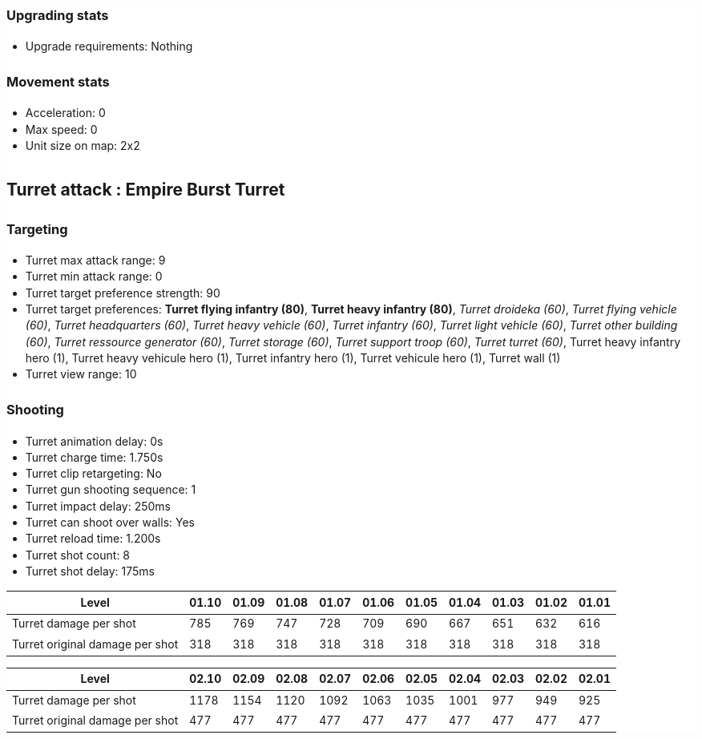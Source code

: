 
### Upgrading stats

  * Upgrade requirements: Nothing

### Movement stats

  * Acceleration: 0
  * Max speed: 0
  * Unit size on map: 2x2

## Turret attack : Empire Burst Turret


### Targeting

  * Turret max attack range: 9
  * Turret min attack range: 0
  * Turret target preference strength: 90
  * Turret target preferences: **Turret flying infantry (80)**, **Turret heavy infantry (80)**, _Turret droideka (60)_, _Turret flying vehicle (60)_, _Turret headquarters (60)_, _Turret heavy vehicle (60)_, _Turret infantry (60)_, _Turret light vehicle (60)_, _Turret other building (60)_, _Turret ressource generator (60)_, _Turret storage (60)_, _Turret support troop (60)_, _Turret turret (60)_, Turret heavy infantry hero (1), Turret heavy vehicule hero (1), Turret infantry hero (1), Turret vehicule hero (1), Turret wall (1)
  * Turret view range: 10

### Shooting

  * Turret animation delay: 0s
  * Turret charge time: 1.750s
  * Turret clip retargeting: No
  * Turret gun shooting sequence: 1
  * Turret impact delay: 250ms
  * Turret can shoot over walls: Yes
  * Turret reload time: 1.200s
  * Turret shot count: 8
  * Turret shot delay: 175ms

|Level                          |01.10|01.09|01.08|01.07|01.06|01.05|01.04|01.03|01.02|01.01|
|-------------------------------|-----|-----|-----|-----|-----|-----|-----|-----|-----|-----|
|Turret damage per shot         |785  |769  |747  |728  |709  |690  |667  |651  |632  |616  |
|Turret original damage per shot|318  |318  |318  |318  |318  |318  |318  |318  |318  |318  |


|Level                          |02.10|02.09|02.08|02.07|02.06|02.05|02.04|02.03|02.02|02.01|
|-------------------------------|-----|-----|-----|-----|-----|-----|-----|-----|-----|-----|
|Turret damage per shot         |1178 |1154 |1120 |1092 |1063 |1035 |1001 |977  |949  |925  |
|Turret original damage per shot|477  |477  |477  |477  |477  |477  |477  |477  |477  |477  |

